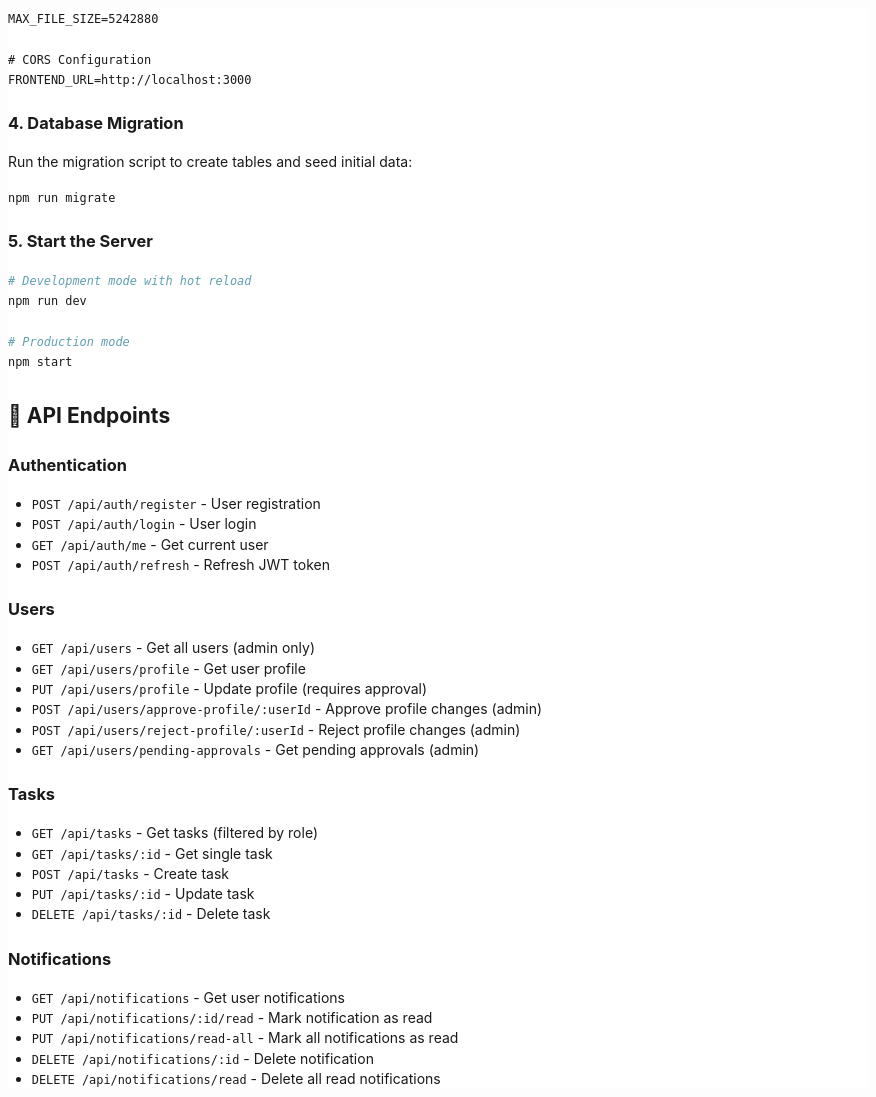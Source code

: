 ```env
MAX_FILE_SIZE=5242880

# CORS Configuration
FRONTEND_URL=http://localhost:3000
```

### 4. Database Migration
Run the migration script to create tables and seed initial data:
```bash
npm run migrate
```

### 5. Start the Server
```bash
# Development mode with hot reload
npm run dev

# Production mode
npm start
```

## 📡 API Endpoints

### Authentication
- `POST /api/auth/register` - User registration
- `POST /api/auth/login` - User login
- `GET /api/auth/me` - Get current user
- `POST /api/auth/refresh` - Refresh JWT token

### Users
- `GET /api/users` - Get all users (admin only)
- `GET /api/users/profile` - Get user profile
- `PUT /api/users/profile` - Update profile (requires approval)
- `POST /api/users/approve-profile/:userId` - Approve profile changes (admin)
- `POST /api/users/reject-profile/:userId` - Reject profile changes (admin)
- `GET /api/users/pending-approvals` - Get pending approvals (admin)

### Tasks
- `GET /api/tasks` - Get tasks (filtered by role)
- `GET /api/tasks/:id` - Get single task
- `POST /api/tasks` - Create task
- `PUT /api/tasks/:id` - Update task
- `DELETE /api/tasks/:id` - Delete task

### Notifications
- `GET /api/notifications` - Get user notifications
- `PUT /api/notifications/:id/read` - Mark notification as read
- `PUT /api/notifications/read-all` - Mark all notifications as read
- `DELETE /api/notifications/:id` - Delete notification
- `DELETE /api/notifications/read` - Delete all read notifications

